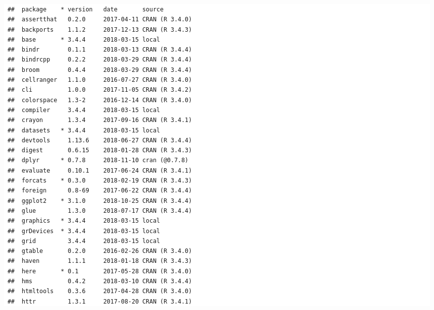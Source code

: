      ##  package    * version   date       source
     ##  assertthat   0.2.0     2017-04-11 CRAN (R 3.4.0)
     ##  backports    1.1.2     2017-12-13 CRAN (R 3.4.3)
     ##  base       * 3.4.4     2018-03-15 local
     ##  bindr        0.1.1     2018-03-13 CRAN (R 3.4.4)
     ##  bindrcpp     0.2.2     2018-03-29 CRAN (R 3.4.4)
     ##  broom        0.4.4     2018-03-29 CRAN (R 3.4.4)
     ##  cellranger   1.1.0     2016-07-27 CRAN (R 3.4.0)
     ##  cli          1.0.0     2017-11-05 CRAN (R 3.4.2)
     ##  colorspace   1.3-2     2016-12-14 CRAN (R 3.4.0)
     ##  compiler     3.4.4     2018-03-15 local
     ##  crayon       1.3.4     2017-09-16 CRAN (R 3.4.1)
     ##  datasets   * 3.4.4     2018-03-15 local
     ##  devtools     1.13.6    2018-06-27 CRAN (R 3.4.4)
     ##  digest       0.6.15    2018-01-28 CRAN (R 3.4.3)
     ##  dplyr      * 0.7.8     2018-11-10 cran (@0.7.8)
     ##  evaluate     0.10.1    2017-06-24 CRAN (R 3.4.1)
     ##  forcats    * 0.3.0     2018-02-19 CRAN (R 3.4.3)
     ##  foreign      0.8-69    2017-06-22 CRAN (R 3.4.4)
     ##  ggplot2    * 3.1.0     2018-10-25 CRAN (R 3.4.4)
     ##  glue         1.3.0     2018-07-17 CRAN (R 3.4.4)
     ##  graphics   * 3.4.4     2018-03-15 local
     ##  grDevices  * 3.4.4     2018-03-15 local
     ##  grid         3.4.4     2018-03-15 local
     ##  gtable       0.2.0     2016-02-26 CRAN (R 3.4.0)
     ##  haven        1.1.1     2018-01-18 CRAN (R 3.4.3)
     ##  here       * 0.1       2017-05-28 CRAN (R 3.4.0)
     ##  hms          0.4.2     2018-03-10 CRAN (R 3.4.4)
     ##  htmltools    0.3.6     2017-04-28 CRAN (R 3.4.0)
     ##  httr         1.3.1     2017-08-20 CRAN (R 3.4.1)